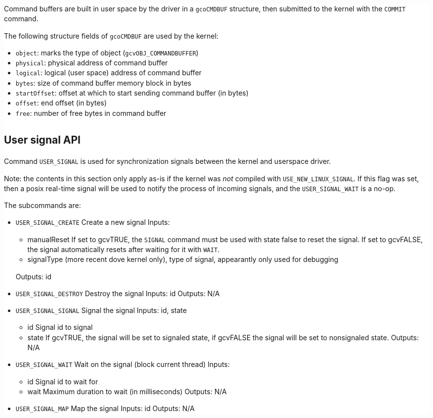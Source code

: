 Command buffers are built in user space by the driver in a `gcoCMDBUF` structure, then submitted to the kernel with the 
`COMMIT` command. 

The following structure fields of `gcoCMDBUF` are used by the kernel:

- `object`: marks the type of object (`gcvOBJ_COMMANDBUFFER`)
- `physical`: physical address of command buffer
- `logical`: logical (user space) address of command buffer
- `bytes`: size of command buffer memory block in bytes
- `startOffset`: offset at which to start sending command buffer (in bytes)
- `offset`: end offset (in bytes)
- `free`: number of free bytes in command buffer

User signal API
----------------
Command `USER_SIGNAL` is used for synchronization signals between the kernel and userspace driver. 

Note: the contents in this section only apply as-is if the kernel was *not* compiled with `USE_NEW_LINUX_SIGNAL`. If this
flag was set, then a posix real-time signal will be used to notify the process of incoming signals, and the 
`USER_SIGNAL_WAIT` is a no-op.

The subcommands are:

- `USER_SIGNAL_CREATE` Create a new signal
  Inputs: 
     - manualReset
     If set to gcvTRUE, the `SIGNAL` command must be used with state false to
     reset the signal. If set to gcvFALSE, the signal automatically resets
     after waiting for it with `WAIT`.
     - signalType (more recent dove kernel only), type of signal, appearantly only used for debugging

  Outputs: id

- `USER_SIGNAL_DESTROY` Destroy the signal
  Inputs: id
  Outputs: N/A

- `USER_SIGNAL_SIGNAL` Signal the signal
  Inputs: id, state
    - id    Signal id to signal
    - state If gcvTRUE, the signal will be set to signaled state, if gcvFALSE
             the signal will be set to nonsignaled state.
  Outputs: N/A

- `USER_SIGNAL_WAIT` Wait on the signal (block current thread)
  Inputs: 
    - id     Signal id to wait for
    - wait   Maximum duration to wait (in milliseconds)
  Outputs: N/A

- `USER_SIGNAL_MAP` Map the signal
  Inputs: id
  Outputs: N/A
